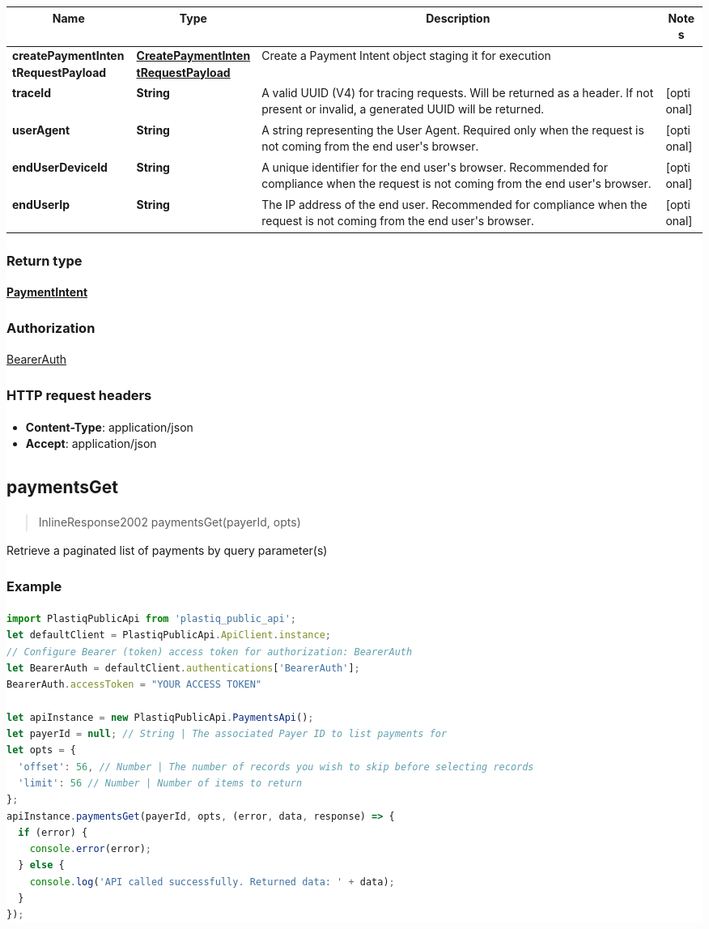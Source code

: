 
Name | Type | Description  | Notes
------------- | ------------- | ------------- | -------------
 **createPaymentIntentRequestPayload** | [**CreatePaymentIntentRequestPayload**](CreatePaymentIntentRequestPayload.md)| Create a Payment Intent object staging it for execution | 
 **traceId** | **String**| A valid UUID (V4) for tracing requests. Will be returned as a header. If not present or invalid, a generated UUID will be returned. | [optional] 
 **userAgent** | **String**| A string representing the User Agent. Required only when the request is not coming from the end user&#39;s browser. | [optional] 
 **endUserDeviceId** | **String**| A unique identifier for the end user&#39;s browser. Recommended for compliance when the request is not coming from the end user&#39;s browser. | [optional] 
 **endUserIp** | **String**| The IP address of the end user. Recommended for compliance when the request is not coming from the end user&#39;s browser. | [optional] 

### Return type

[**PaymentIntent**](PaymentIntent.md)

### Authorization

[BearerAuth](../README.md#BearerAuth)

### HTTP request headers

- **Content-Type**: application/json
- **Accept**: application/json


## paymentsGet

> InlineResponse2002 paymentsGet(payerId, opts)

Retrieve a paginated list of payments by query parameter(s)

### Example

```javascript
import PlastiqPublicApi from 'plastiq_public_api';
let defaultClient = PlastiqPublicApi.ApiClient.instance;
// Configure Bearer (token) access token for authorization: BearerAuth
let BearerAuth = defaultClient.authentications['BearerAuth'];
BearerAuth.accessToken = "YOUR ACCESS TOKEN"

let apiInstance = new PlastiqPublicApi.PaymentsApi();
let payerId = null; // String | The associated Payer ID to list payments for
let opts = {
  'offset': 56, // Number | The number of records you wish to skip before selecting records
  'limit': 56 // Number | Number of items to return
};
apiInstance.paymentsGet(payerId, opts, (error, data, response) => {
  if (error) {
    console.error(error);
  } else {
    console.log('API called successfully. Returned data: ' + data);
  }
});
```
